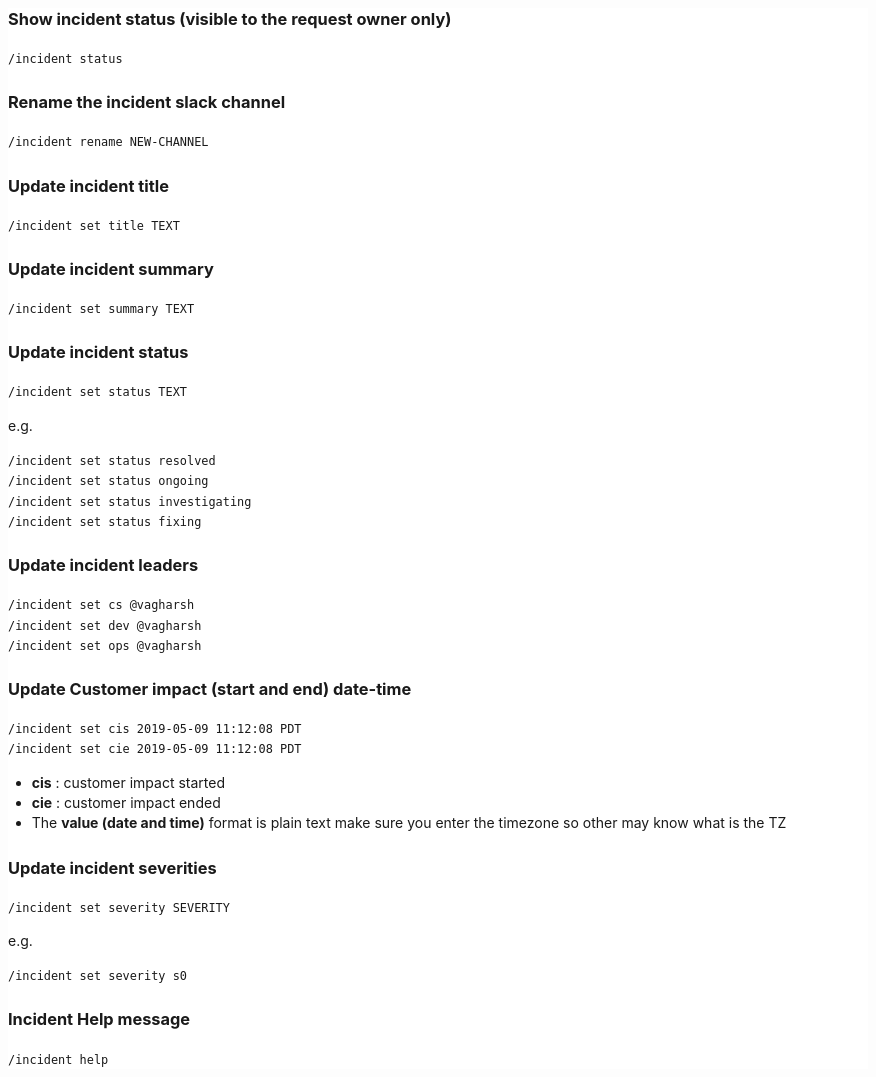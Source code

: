 ### Show incident status (visible to the request owner only)
```
/incident status
```

### Rename the incident slack channel
```
/incident rename NEW-CHANNEL
```

### Update incident title
```
/incident set title TEXT
```

### Update incident summary
```
/incident set summary TEXT
```

### Update incident status
```
/incident set status TEXT
```
e.g.
```
/incident set status resolved
/incident set status ongoing
/incident set status investigating
/incident set status fixing
```

### Update incident leaders
```
/incident set cs @vagharsh
/incident set dev @vagharsh
/incident set ops @vagharsh
```

### Update Customer impact (start and end) date-time
```
/incident set cis 2019-05-09 11:12:08 PDT
/incident set cie 2019-05-09 11:12:08 PDT
```
- **cis** : customer impact started
- **cie** : customer impact ended
- The **value (date and time)** format is plain text make sure you enter the timezone so other may know what is the TZ

### Update incident severities
```
/incident set severity SEVERITY
```
e.g.
```
/incident set severity s0
```

### Incident Help message
```
/incident help
```
